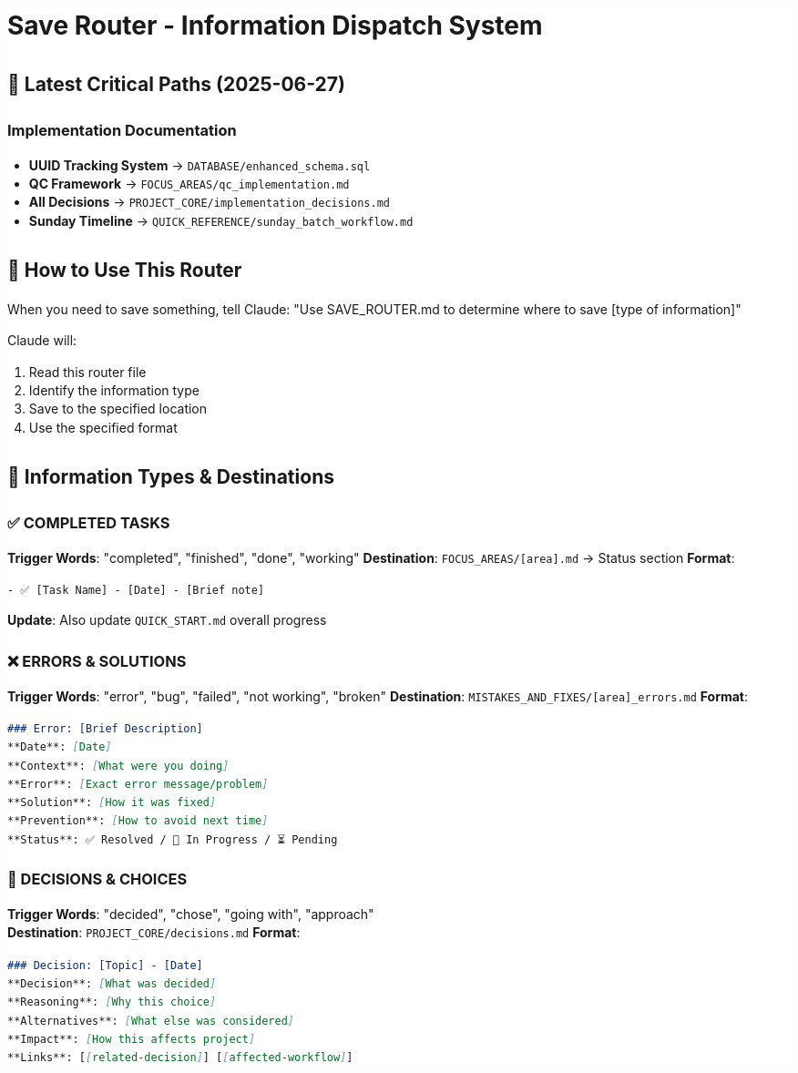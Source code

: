 # Save Router - Information Dispatch System

## 📍 Latest Critical Paths (2025-06-27)

### Implementation Documentation
- **UUID Tracking System** → `DATABASE/enhanced_schema.sql`
- **QC Framework** → `FOCUS_AREAS/qc_implementation.md`
- **All Decisions** → `PROJECT_CORE/implementation_decisions.md`
- **Sunday Timeline** → `QUICK_REFERENCE/sunday_batch_workflow.md`

## 🎯 How to Use This Router
When you need to save something, tell Claude:
"Use SAVE_ROUTER.md to determine where to save [type of information]"

Claude will:
1. Read this router file
2. Identify the information type
3. Save to the specified location
4. Use the specified format

## 📂 Information Types & Destinations

### ✅ COMPLETED TASKS
**Trigger Words**: "completed", "finished", "done", "working"
**Destination**: `FOCUS_AREAS/[area].md` → Status section
**Format**: 
```
- ✅ [Task Name] - [Date] - [Brief note]
```
**Update**: Also update `QUICK_START.md` overall progress

### ❌ ERRORS & SOLUTIONS  
**Trigger Words**: "error", "bug", "failed", "not working", "broken"
**Destination**: `MISTAKES_AND_FIXES/[area]_errors.md`
**Format**:
```markdown
### Error: [Brief Description]
**Date**: [Date]
**Context**: [What were you doing]
**Error**: [Exact error message/problem]
**Solution**: [How it was fixed]
**Prevention**: [How to avoid next time]
**Status**: ✅ Resolved / 🔄 In Progress / ⏳ Pending
```

### 🎯 DECISIONS & CHOICES
**Trigger Words**: "decided", "chose", "going with", "approach"  
**Destination**: `PROJECT_CORE/decisions.md`
**Format**:
```markdown
### Decision: [Topic] - [Date]
**Decision**: [What was decided]
**Reasoning**: [Why this choice]
**Alternatives**: [What else was considered]
**Impact**: [How this affects project]
**Links**: [[related-decision]] [[affected-workflow]]
```
